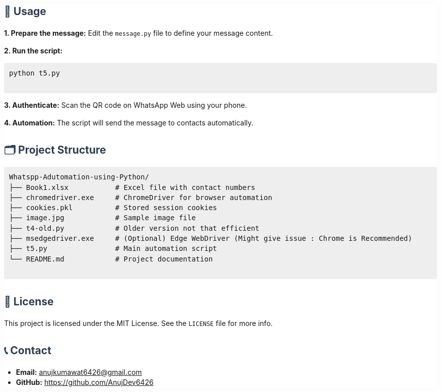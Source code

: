   <h2 style="color: #2c3e50;">🧪 Usage</h2>
  <p><strong>1. Prepare the message:</strong> Edit the <code>message.py</code> file to define your message content.</p>
  <p><strong>2. Run the script:</strong></p>
  <pre style="background-color: #eee; padding: 10px; border-radius: 4px;">
python t5.py
  </pre>
  <p><strong>3. Authenticate:</strong> Scan the QR code on WhatsApp Web using your phone.</p>
  <p><strong>4. Automation:</strong> The script will send the message to contacts automatically.</p>

  <h2 style="color: #2c3e50;">🗂️ Project Structure</h2>
  <pre style="background-color: #eee; padding: 10px; border-radius: 4px;">
Whatspp-Adutomation-using-Python/
├── Book1.xlsx           # Excel file with contact numbers
├── chromedriver.exe     # ChromeDriver for browser automation
├── cookies.pkl          # Stored session cookies
├── image.jpg            # Sample image file
├── t4-old.py            # Older version not that efficient
├── msedgedriver.exe     # (Optional) Edge WebDriver (Might give issue : Chrome is Recommended)
├── t5.py                # Main automation script
└── README.md            # Project documentation
  </pre>

  <h2 style="color: #2c3e50;">📄 License</h2>
  <p>This project is licensed under the MIT License. See the <code>LICENSE</code> file for more info.</p>

  <h2 style="color: #2c3e50;">📞 Contact</h2>
  <ul>
    <li><strong>Email:</strong> <a href="mailto:anujkumawat6426@gmail.com">anujkumawat6426@gmail.com</a></li>
    <li><strong>GitHub:</strong> <a href="https://github.com/AnujDev6426" target="_blank">https://github.com/AnujDev6426</a></li>
  </ul>

</body>
</html>
